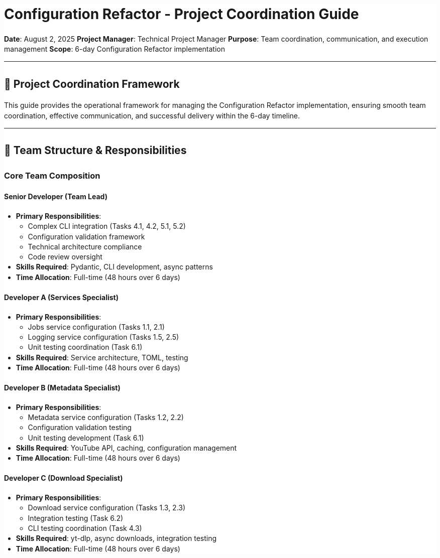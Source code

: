# Configuration Refactor - Project Coordination Guide

**Date**: August 2, 2025
**Project Manager**: Technical Project Manager
**Purpose**: Team coordination, communication, and execution management
**Scope**: 6-day Configuration Refactor implementation

---

## 🎯 **Project Coordination Framework**

This guide provides the operational framework for managing the Configuration Refactor implementation, ensuring smooth team coordination, effective communication, and successful delivery within the 6-day timeline.

---

## 👥 **Team Structure & Responsibilities**

### **Core Team Composition**

#### **Senior Developer** (Team Lead)
- **Primary Responsibilities**:
  - Complex CLI integration (Tasks 4.1, 4.2, 5.1, 5.2)
  - Configuration validation framework
  - Technical architecture compliance
  - Code review oversight
- **Skills Required**: Pydantic, CLI development, async patterns
- **Time Allocation**: Full-time (48 hours over 6 days)

#### **Developer A** (Services Specialist)
- **Primary Responsibilities**:
  - Jobs service configuration (Tasks 1.1, 2.1)
  - Logging service configuration (Tasks 1.5, 2.5)
  - Unit testing coordination (Task 6.1)
- **Skills Required**: Service architecture, TOML, testing
- **Time Allocation**: Full-time (48 hours over 6 days)

#### **Developer B** (Metadata Specialist)
- **Primary Responsibilities**:
  - Metadata service configuration (Tasks 1.2, 2.2)
  - Configuration validation testing
  - Unit testing development (Task 6.1)
- **Skills Required**: YouTube API, caching, configuration management
- **Time Allocation**: Full-time (48 hours over 6 days)

#### **Developer C** (Download Specialist)
- **Primary Responsibilities**:
  - Download service configuration (Tasks 1.3, 2.3)
  - Integration testing (Task 6.2)
  - CLI testing coordination (Task 4.3)
- **Skills Required**: yt-dlp, async downloads, integration testing
- **Time Allocation**: Full-time (48 hours over 6 days)
